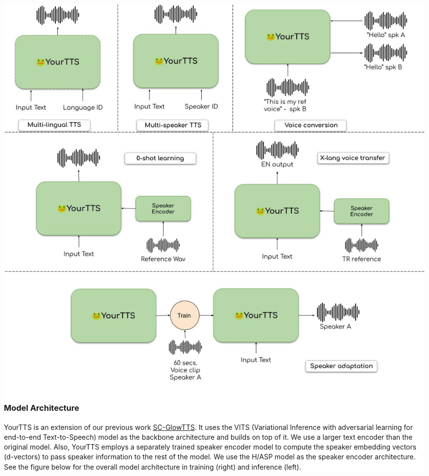<img src="/assets/images/your-tts-modes.jpeg" width="100%" />


### Model Architecture
YourTTS is an extension of our previous work [SC-GlowTTS](https://arxiv.org/pdf/2104.05557.pdf). It uses the VITS (Variational Inference with adversarial learning for end-to-end Text-to-Speech) model as the backbone architecture and builds on top of it. We use a larger text encoder than the original model. Also, YourTTS employs a separately trained speaker encoder model to compute the speaker embedding vectors (d-vectors) to pass speaker information to the rest of the model. We use the H/ASP model as the speaker encoder architecture. See the figure below for the overall model architecture in training (right) and inference (left).
